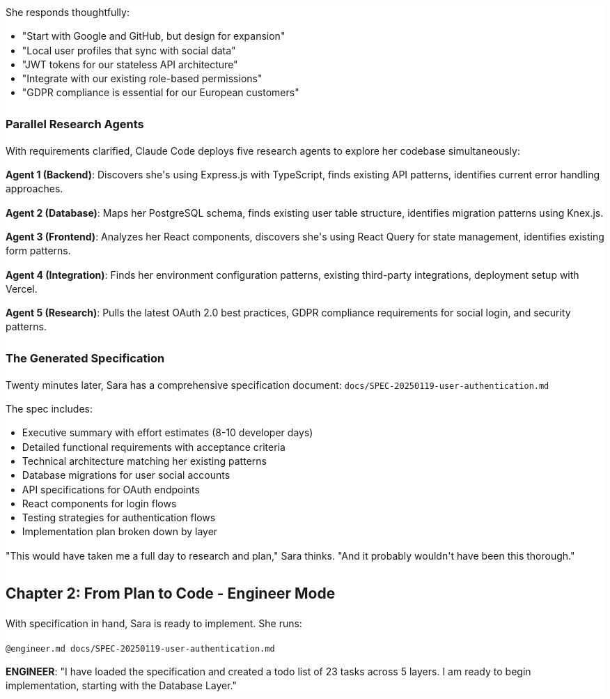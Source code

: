 She responds thoughtfully:
- "Start with Google and GitHub, but design for expansion"
- "Local user profiles that sync with social data"
- "JWT tokens for our stateless API architecture"
- "Integrate with our existing role-based permissions"
- "GDPR compliance is essential for our European customers"

### Parallel Research Agents

With requirements clarified, Claude Code deploys five research agents to explore her codebase simultaneously:

**Agent 1 (Backend)**: Discovers she's using Express.js with TypeScript, finds existing API patterns, identifies current error handling approaches.

**Agent 2 (Database)**: Maps her PostgreSQL schema, finds existing user table structure, identifies migration patterns using Knex.js.

**Agent 3 (Frontend)**: Analyzes her React components, discovers she's using React Query for state management, identifies existing form patterns.

**Agent 4 (Integration)**: Finds her environment configuration patterns, existing third-party integrations, deployment setup with Vercel.

**Agent 5 (Research)**: Pulls the latest OAuth 2.0 best practices, GDPR compliance requirements for social login, and security patterns.

### The Generated Specification

Twenty minutes later, Sara has a comprehensive specification document: `docs/SPEC-20250119-user-authentication.md`

The spec includes:
- Executive summary with effort estimates (8-10 developer days)
- Detailed functional requirements with acceptance criteria  
- Technical architecture matching her existing patterns
- Database migrations for user social accounts
- API specifications for OAuth endpoints
- React components for login flows
- Testing strategies for authentication flows
- Implementation plan broken down by layer

"This would have taken me a full day to research and plan," Sara thinks. "And it probably wouldn't have been this thorough."

## Chapter 2: From Plan to Code - Engineer Mode

With specification in hand, Sara is ready to implement. She runs:

```bash
@engineer.md docs/SPEC-20250119-user-authentication.md
```

**ENGINEER**: "I have loaded the specification and created a todo list of 23 tasks across 5 layers. I am ready to begin implementation, starting with the Database Layer."
